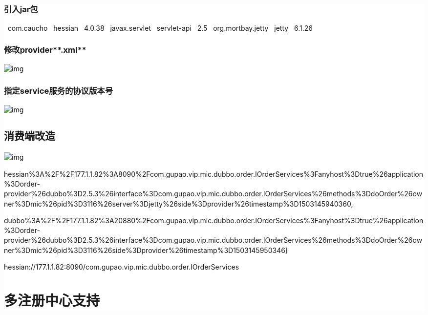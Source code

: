 ### **引入jar包**

<dependency>
  <groupId>com.caucho</groupId>
  <artifactId>hessian</artifactId>
  <version>4.0.38</version>
</dependency>
<dependency>
  <groupId>javax.servlet</groupId>
  <artifactId>servlet-api</artifactId>
  <version>2.5</version>
</dependency>
<dependency>
  <groupId>org.mortbay.jetty</groupId>
  <artifactId>jetty</artifactId>
  <version>6.1.26</version>
</dependency>

 

### **修改provider****.xml**

![img](file:///C:\Users\Wei\AppData\Local\Temp\ksohtml5668\wps2.jpg) 

 

### **指定service服务的协议版本号**

![img](file:///C:\Users\Wei\AppData\Local\Temp\ksohtml5668\wps3.jpg) 

## **消费端改造**

![img](file:///C:\Users\Wei\AppData\Local\Temp\ksohtml5668\wps4.jpg) 

 

 

 

hessian%3A%2F%2F177.1.1.82%3A8090%2Fcom.gupao.vip.mic.dubbo.order.IOrderServices%3Fanyhost%3Dtrue%26application%3Dorder-provider%26dubbo%3D2.5.3%26interface%3Dcom.gupao.vip.mic.dubbo.order.IOrderServices%26methods%3DdoOrder%26owner%3Dmic%26pid%3D3116%26server%3Djetty%26side%3Dprovider%26timestamp%3D1503145940360, 

 

dubbo%3A%2F%2F177.1.1.82%3A20880%2Fcom.gupao.vip.mic.dubbo.order.IOrderServices%3Fanyhost%3Dtrue%26application%3Dorder-provider%26dubbo%3D2.5.3%26interface%3Dcom.gupao.vip.mic.dubbo.order.IOrderServices%26methods%3DdoOrder%26owner%3Dmic%26pid%3D3116%26side%3Dprovider%26timestamp%3D1503145950346]

 

hessian://177.1.1.82:8090/com.gupao.vip.mic.dubbo.order.IOrderServices

 

# **多注册中心支持**
